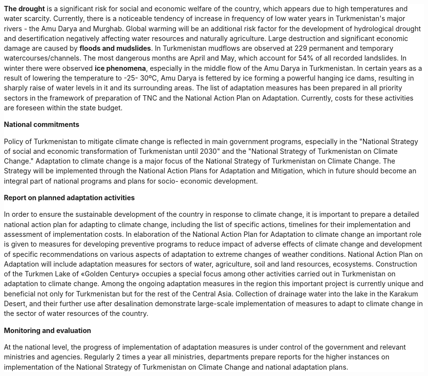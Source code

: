  

 

 

 

 

**The drought** is a significant risk for social and economic welfare of the country, which appears due to high temperatures and water scarcity. Currently, there is a noticeable tendency of increase in frequency of low water years in Turkmenistan's major rivers - the Amu Darya and Murghab. Global warming will be an additional risk factor for the development of hydrological drought and desertification negatively affecting water resources and naturally agriculture. Large destruction and significant economic damage are caused by **floods and mudslides**. In Turkmenistan mudflows are observed at 229 permanent and temporary watercourses/channels. The most dangerous months are April and May, which account for 54% of all recorded landslides. In winter there were observed **ice phenomena**, especially in the middle flow of the Amu Darya in Turkmenistan. In certain years as a result of lowering the temperature to -25- 30ºC, Amu Darya is fettered by ice forming a powerful hanging ice dams, resulting in sharply raise of water levels in it and its surrounding areas. The list of adaptation measures has been prepared in all priority sectors in the framework of preparation of TNC and the National Action Plan on Adaptation. Currently, costs for these activities are foreseen within the state budget. 

**National commitments** 

Policy of Turkmenistan to mitigate climate change is reflected in main government programs, especially in the "National Strategy of social and economic transformation of Turkmenistan until 2030" and the "National Strategy of Turkmenistan on Climate Change." Adaptation to climate change is a major focus of the National Strategy of Turkmenistan on Climate Change. The Strategy will be implemented through the National Action Plans for Adaptation and Mitigation, which in future should become an integral part of national programs and plans for socio- economic development. 

 

 

 

 

**Report on planned adaptation activities**

In order to ensure the sustainable development of the country in response to climate change, it is important to prepare a detailed national action plan for adapting to climate change, including the list of specific actions, timelines for their implementation and assessment of implementation costs. In elaboration of the National Action Plan for Adaptation to climate change an important role is given to measures for developing preventive programs to reduce impact of adverse effects of climate change and development of specific recommendations on various aspects of adaptation to extreme changes of weather conditions. National Action Plan on Adaptation will include adaptation measures for sectors of water, agriculture, soil and land resources, ecosystems. Construction of the Turkmen Lake of «Golden Century» occupies a special focus among other activities carried out in Turkmenistan on adaptation to climate change. Among the ongoing adaptation measures in the region this important project is currently unique and beneficial not only for Turkmenistan but for the rest of the Central Asia. Collection of drainage water into the lake in the Karakum Desert, and their further use after desalination demonstrate large-scale implementation of measures to adapt to climate change in the sector of water resources of the country. 

**Monitoring and evaluation**

At the national level, the progress of implementation of adaptation measures is under control of the government and relevant ministries and agencies. Regularly 2 times a year all ministries, departments prepare reports for the higher instances on implementation of the National Strategy of Turkmenistan on Climate Change and national adaptation plans. 

 
